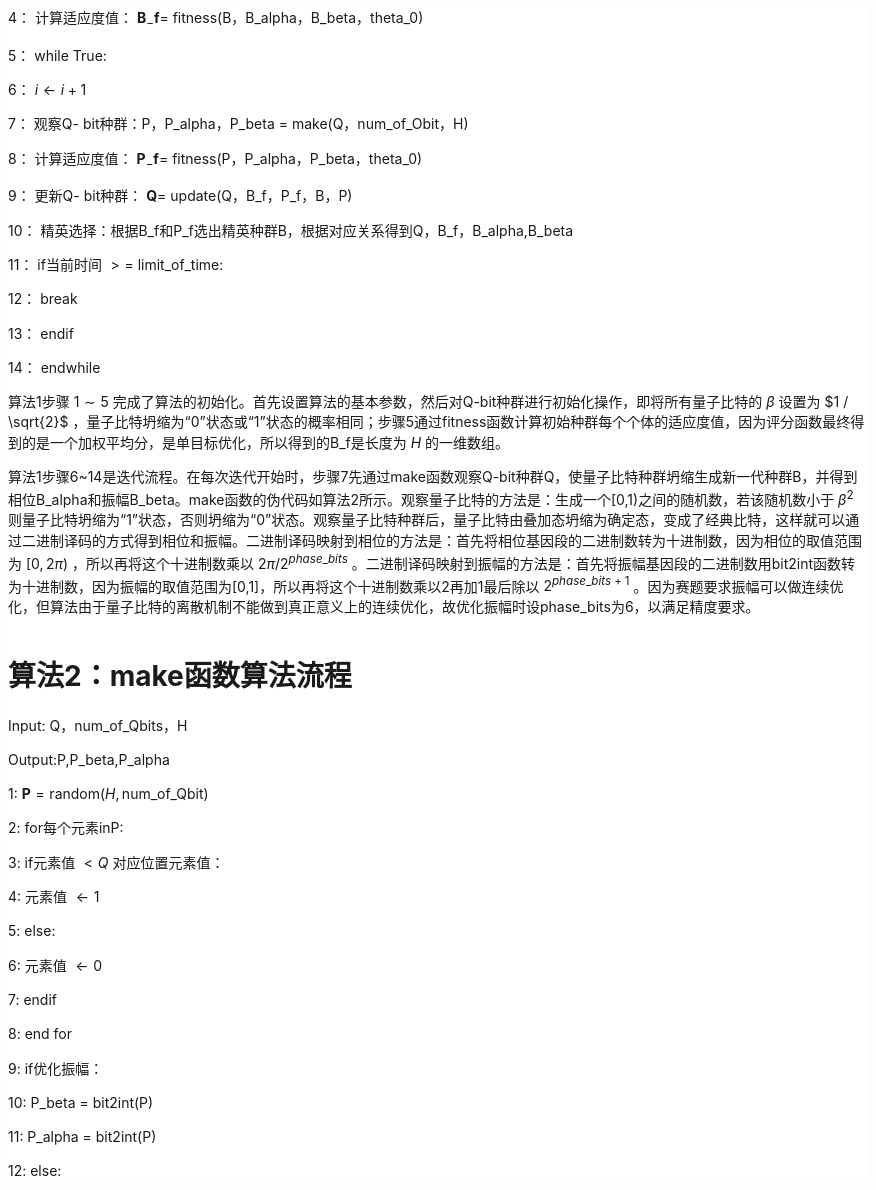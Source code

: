 4： 计算适应度值：  $\mathbf{B}_{- }\mathbf{f} =$  fitness(B，B_alpha，B_beta，theta_0)

5： while True:

6：     $i\gets i + 1$

7：     观察Q- bit种群：P，P_alpha，P_beta  $=$  make(Q，num_of_Obit，H)

8：     计算适应度值：  $\mathbf{P}_{- }\mathbf{f} =$  fitness(P，P_alpha，P_beta，theta_0)

9：     更新Q- bit种群：  $\mathbf{Q} =$  update(Q，B_f，P_f，B，P)

10：     精英选择：根据B_f和P_f选出精英种群B，根据对应关系得到Q，B_f，B_alpha,B_beta

11：     if当前时间  $> =$  limit_of_time:

12：         break

13：     endif

14： endwhile

算法1步骤  $1\sim 5$  完成了算法的初始化。首先设置算法的基本参数，然后对Q-bit种群进行初始化操作，即将所有量子比特的  $\beta$  设置为  $1 / \sqrt{2}$  ，量子比特坍缩为“0”状态或“1”状态的概率相同；步骤5通过fitness函数计算初始种群每个个体的适应度值，因为评分函数最终得到的是一个加权平均分，是单目标优化，所以得到的B_f是长度为  $H$  的一维数组。

算法1步骤6~14是迭代流程。在每次迭代开始时，步骤7先通过make函数观察Q-bit种群Q，使量子比特种群坍缩生成新一代种群B，并得到相位B_alpha和振幅B_beta。make函数的伪代码如算法2所示。观察量子比特的方法是：生成一个[0,1)之间的随机数，若该随机数小于  $\beta^2$  则量子比特坍缩为“1”状态，否则坍缩为“0”状态。观察量子比特种群后，量子比特由叠加态坍缩为确定态，变成了经典比特，这样就可以通过二进制译码的方式得到相位和振幅。二进制译码映射到相位的方法是：首先将相位基因段的二进制数转为十进制数，因为相位的取值范围为  $[0,2\pi)$  ，所以再将这个十进制数乘以 $2\pi /2^{phase\_ bits}$  。二进制译码映射到振幅的方法是：首先将振幅基因段的二进制数用bit2int函数转为十进制数，因为振幅的取值范围为[0,1]，所以再将这个十进制数乘以2再加1最后除以  $2^{phase\_ bits + 1}$  。因为赛题要求振幅可以做连续优化，但算法由于量子比特的离散机制不能做到真正意义上的连续优化，故优化振幅时设phase_bits为6，以满足精度要求。

# 算法2：make函数算法流程

Input: Q，num_of_Qbits，H

Output:P,P_beta,P_alpha

1: $\mathbf{P} = \mathrm{random}(H,\mathrm{num\_of\_Qbit})$

2: for每个元素inP:

3:     if元素值  $< Q$  对应位置元素值：

4:         元素值  $\leftarrow 1$

5:     else:

6:         元素值  $\leftarrow 0$

7:     endif

8: end for

9: if优化振幅：

10:     P_beta  $=$  bit2int(P)

11:     P_alpha  $=$  bit2int(P)

12: else:
